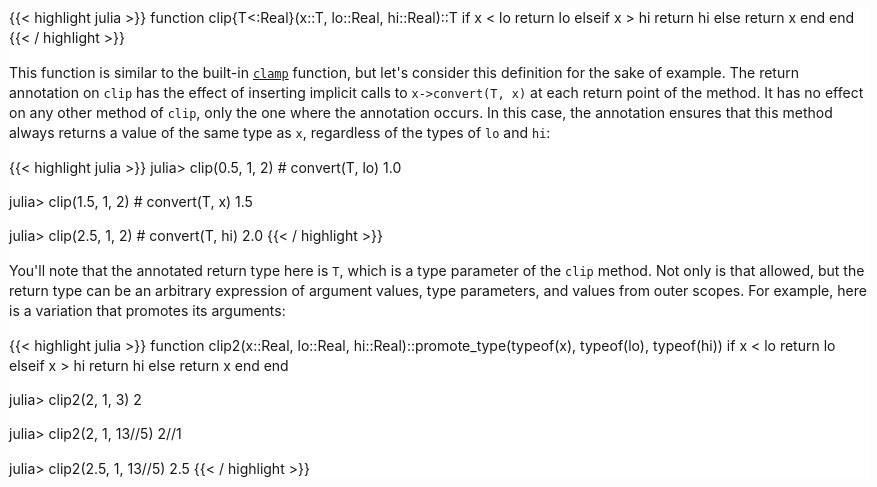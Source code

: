 {{< highlight julia >}}
function clip{T<:Real}(x::T, lo::Real, hi::Real)::T
    if x < lo
        return lo
    elseif x > hi
        return hi
    else
        return x
    end
end
{{< / highlight >}}

This function is similar to the built-in [`clamp`](https://docs.julialang.org/en/v1/base/math/#Base.Math.clamp) function, but let's consider this definition for the sake of example.
The return annotation on `clip` has the effect of inserting implicit calls to `x->convert(T, x)` at each return point of the method.
It has no effect on any other method of `clip`, only the one where the annotation occurs.
In this case, the annotation ensures that this method always returns a value of the same type as `x`, regardless of the types of `lo` and `hi`:

{{< highlight julia >}}
julia> clip(0.5, 1, 2) # convert(T, lo)
1.0

julia> clip(1.5, 1, 2) # convert(T, x)
1.5

julia> clip(2.5, 1, 2) # convert(T, hi)
2.0
{{< / highlight >}}

You'll note that the annotated return type here is `T`, which is a type parameter of the `clip` method.
Not only is that allowed, but the return type can be an arbitrary expression of argument values, type parameters, and values from outer scopes.
For example, here is a variation that promotes its arguments:

{{< highlight julia >}}
function clip2(x::Real, lo::Real, hi::Real)::promote_type(typeof(x), typeof(lo), typeof(hi))
    if x < lo
        return lo
    elseif x > hi
        return hi
    else
        return x
    end
end

julia> clip2(2, 1, 3)
2

julia> clip2(2, 1, 13//5)
2//1

julia> clip2(2.5, 1, 13//5)
2.5
{{< / highlight >}}
